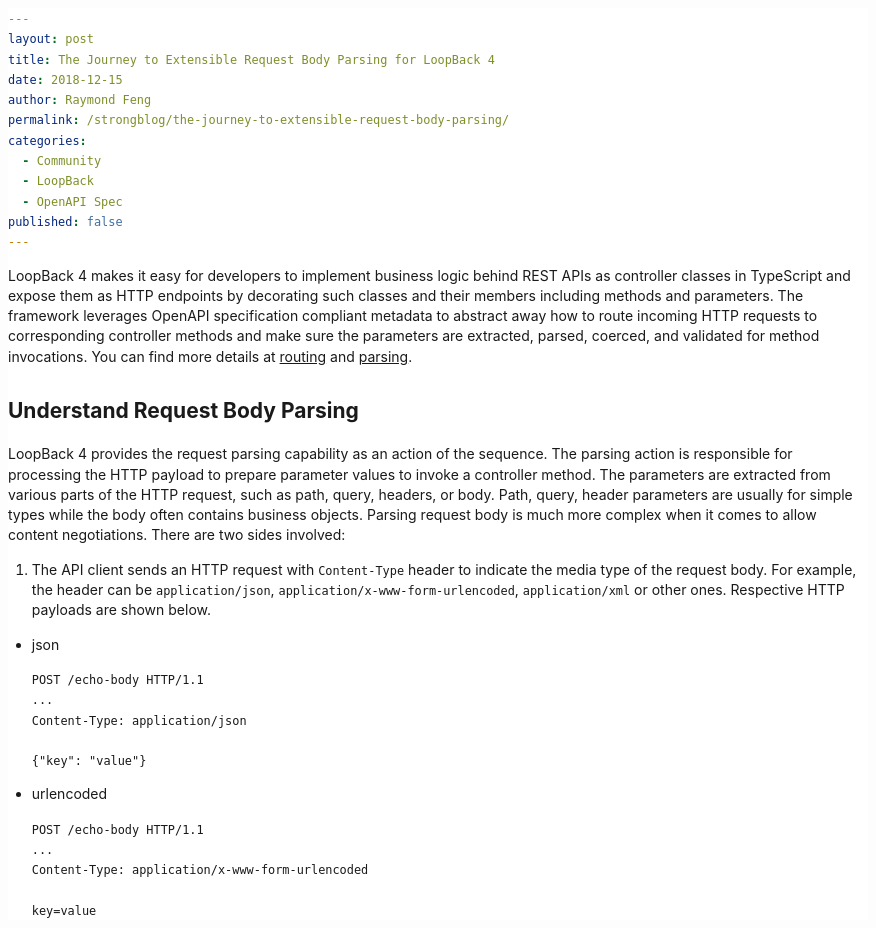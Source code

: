 ```yaml
---
layout: post
title: The Journey to Extensible Request Body Parsing for LoopBack 4
date: 2018-12-15
author: Raymond Feng
permalink: /strongblog/the-journey-to-extensible-request-body-parsing/
categories:
  - Community
  - LoopBack
  - OpenAPI Spec
published: false
---
```


LoopBack 4 makes it easy for developers to implement business logic behind REST APIs as controller classes in TypeScript and expose them as HTTP endpoints by decorating such classes and their members including methods and parameters. The framework leverages OpenAPI specification compliant metadata to abstract away how to route incoming HTTP requests to corresponding controller methods and make sure the parameters are extracted, parsed, coerced, and validated for method invocations. You can find more details at [routing] and [parsing].

[routing]: https://loopback.io/doc/en/lb4/Routing-requests.html
[parsing]: https://loopback.io/doc/en/lb4/Parsing-requests.html



## Understand Request Body Parsing

LoopBack 4 provides the request parsing capability as an action of the sequence. The parsing action is responsible for processing the HTTP payload to prepare parameter values to invoke a controller method.
The parameters are extracted from various parts of the HTTP request, such as path, query, headers, or body.
Path, query, header parameters are usually for simple types while the body often contains business objects.
Parsing request body is much more complex when it comes to allow content negotiations. There are two sides involved:

1. The API client sends an HTTP request with `Content-Type` header to indicate the media type of the request body. For example, the header can be `application/json`, `application/x-www-form-urlencoded`, `application/xml` or other ones. Respective HTTP payloads are shown below.

- json

  ```
  POST /echo-body HTTP/1.1
  ...
  Content-Type: application/json

  {"key": "value"}
  ```

- urlencoded

  ```
  POST /echo-body HTTP/1.1
  ...
  Content-Type: application/x-www-form-urlencoded

  key=value
  ```
